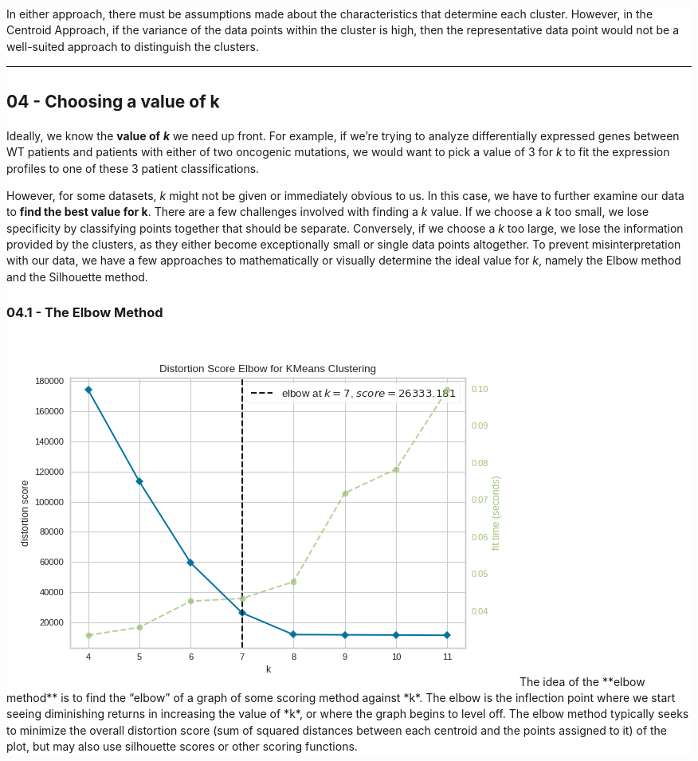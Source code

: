 In either approach, there must be assumptions made about the characteristics that determine each cluster. However, in the Centroid Approach, if the variance of the data points within the cluster is high, then the representative data point would not be a well-suited approach to distinguish the clusters.

---
## 04 - Choosing a value of k<a name="04"></a>
Ideally, we know the **value of** ***k*** we need up front. For example, if we’re trying to analyze differentially expressed genes between WT patients and patients with either of two oncogenic mutations, we would want to pick a value of 3 for *k* to fit the expression profiles to one of these 3 patient classifications.

However, for some datasets, *k* might not be given or immediately obvious to us. In this case, we have to further examine our data to **find the best value for k**. There are a few challenges involved with finding a *k* value. If we choose a *k* too small, we lose specificity by classifying points together that should be separate. Conversely, if we choose a *k* too large, we lose the information provided by the clusters, as they either become exceptionally small or single data points altogether. To prevent misinterpretation with our data, we have a few approaches to mathematically or visually determine the ideal value for *k*, namely the Elbow method and the Silhouette method.  

### 04.1 - The Elbow Method<a name="041"></a>

<img src=images/elbow.png title=Elbow_[12]>
The idea of the **elbow method** is to find the “elbow” of a graph of some scoring method against *k*. The elbow is the inflection point where we start seeing diminishing returns in increasing the value of *k*, or where the graph begins to level off. The elbow method typically seeks to minimize the overall distortion score (sum of squared distances between each centroid and the points assigned to it) of the plot, but may also use silhouette scores or other scoring functions.
